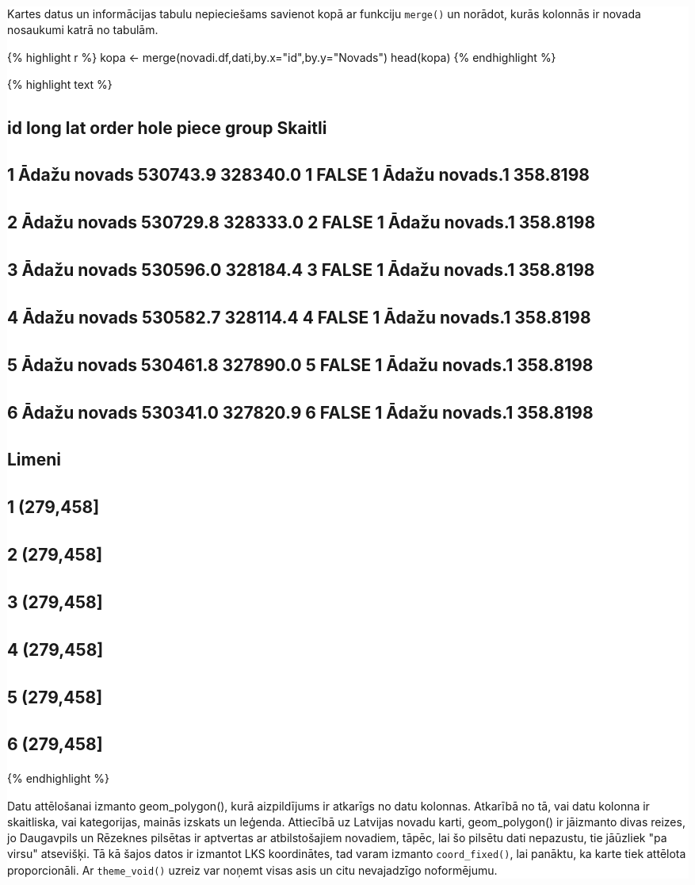 
Kartes datus un informācijas tabulu nepieciešams savienot kopā ar funkciju `merge()` un norādot, kurās kolonnās ir novada nosaukumi katrā no tabulām.


{% highlight r %}
kopa <- merge(novadi.df,dati,by.x="id",by.y="Novads")
head(kopa)
{% endhighlight %}



{% highlight text %}
##             id     long      lat order  hole piece          group  Skaitli
## 1 Ādažu novads 530743.9 328340.0     1 FALSE     1 Ādažu novads.1 358.8198
## 2 Ādažu novads 530729.8 328333.0     2 FALSE     1 Ādažu novads.1 358.8198
## 3 Ādažu novads 530596.0 328184.4     3 FALSE     1 Ādažu novads.1 358.8198
## 4 Ādažu novads 530582.7 328114.4     4 FALSE     1 Ādažu novads.1 358.8198
## 5 Ādažu novads 530461.8 327890.0     5 FALSE     1 Ādažu novads.1 358.8198
## 6 Ādažu novads 530341.0 327820.9     6 FALSE     1 Ādažu novads.1 358.8198
##      Limeni
## 1 (279,458]
## 2 (279,458]
## 3 (279,458]
## 4 (279,458]
## 5 (279,458]
## 6 (279,458]
{% endhighlight %}


Datu attēlošanai izmanto geom_polygon(), kurā aizpildījums ir atkarīgs no datu kolonnas. Atkarībā no tā, vai datu kolonna ir skaitliska, vai kategorijas, mainās izskats un leģenda. Attiecībā uz Latvijas novadu karti, geom_polygon() ir jāizmanto divas reizes, jo Daugavpils un Rēzeknes pilsētas ir aptvertas ar atbilstošajiem novadiem, tāpēc, lai šo pilsētu dati nepazustu, tie jāūzliek "pa virsu" atsevišķi. Tā kā šajos datos ir izmantot LKS koordinātes, tad varam izmanto `coord_fixed()`, lai panāktu, ka karte tiek attēlota proporcionāli. Ar `theme_void()` uzreiz var noņemt visas asis un citu nevajadzīgo noformējumu.
